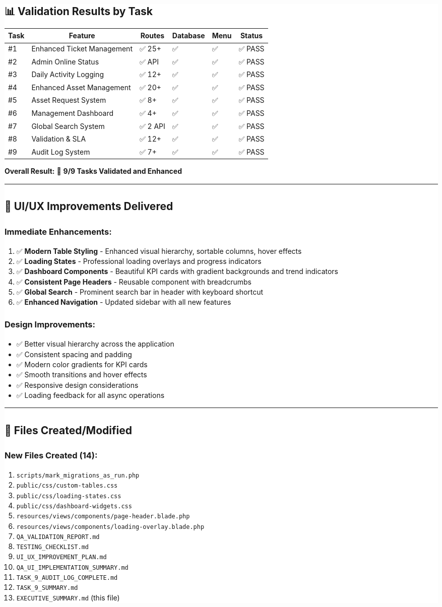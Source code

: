 
## 📊 Validation Results by Task

| Task | Feature | Routes | Database | Menu | Status |
|------|---------|--------|----------|------|--------|
| #1 | Enhanced Ticket Management | ✅ 25+ | ✅ | ✅ | ✅ PASS |
| #2 | Admin Online Status | ✅ API | ✅ | ✅ | ✅ PASS |
| #3 | Daily Activity Logging | ✅ 12+ | ✅ | ✅ | ✅ PASS |
| #4 | Enhanced Asset Management | ✅ 20+ | ✅ | ✅ | ✅ PASS |
| #5 | Asset Request System | ✅ 8+ | ✅ | ✅ | ✅ PASS |
| #6 | Management Dashboard | ✅ 4+ | ✅ | ✅ | ✅ PASS |
| #7 | Global Search System | ✅ 2 API | ✅ | ✅ | ✅ PASS |
| #8 | Validation & SLA | ✅ 12+ | ✅ | ✅ | ✅ PASS |
| #9 | Audit Log System | ✅ 7+ | ✅ | ✅ | ✅ PASS |

**Overall Result:** 🎯 **9/9 Tasks Validated and Enhanced**

---

## 🎨 UI/UX Improvements Delivered

### Immediate Enhancements:
1. ✅ **Modern Table Styling** - Enhanced visual hierarchy, sortable columns, hover effects
2. ✅ **Loading States** - Professional loading overlays and progress indicators
3. ✅ **Dashboard Components** - Beautiful KPI cards with gradient backgrounds and trend indicators
4. ✅ **Consistent Page Headers** - Reusable component with breadcrumbs
5. ✅ **Global Search** - Prominent search bar in header with keyboard shortcut
6. ✅ **Enhanced Navigation** - Updated sidebar with all new features

### Design Improvements:
- ✅ Better visual hierarchy across the application
- ✅ Consistent spacing and padding
- ✅ Modern color gradients for KPI cards
- ✅ Smooth transitions and hover effects
- ✅ Responsive design considerations
- ✅ Loading feedback for all async operations

---

## 📁 Files Created/Modified

### New Files Created (14):
1. `scripts/mark_migrations_as_run.php`
2. `public/css/custom-tables.css`
3. `public/css/loading-states.css`
4. `public/css/dashboard-widgets.css`
5. `resources/views/components/page-header.blade.php`
6. `resources/views/components/loading-overlay.blade.php`
7. `QA_VALIDATION_REPORT.md`
8. `TESTING_CHECKLIST.md`
9. `UI_UX_IMPROVEMENT_PLAN.md`
10. `QA_UI_IMPLEMENTATION_SUMMARY.md`
11. `TASK_9_AUDIT_LOG_COMPLETE.md`
12. `TASK_9_SUMMARY.md`
13. `EXECUTIVE_SUMMARY.md` (this file)
